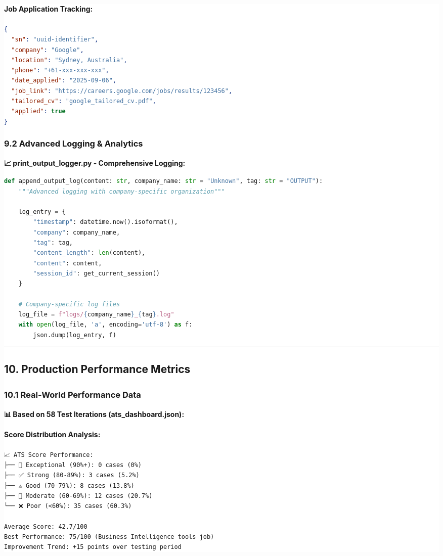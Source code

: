 #### **Job Application Tracking:**
```json
{
  "sn": "uuid-identifier",
  "company": "Google",
  "location": "Sydney, Australia", 
  "phone": "+61-xxx-xxx-xxx",
  "date_applied": "2025-09-06",
  "job_link": "https://careers.google.com/jobs/results/123456",
  "tailored_cv": "google_tailored_cv.pdf",
  "applied": true
}
```

### 9.2 Advanced Logging & Analytics

**📈 print_output_logger.py - Comprehensive Logging:**
```python
def append_output_log(content: str, company_name: str = "Unknown", tag: str = "OUTPUT"):
    """Advanced logging with company-specific organization"""
    
    log_entry = {
        "timestamp": datetime.now().isoformat(),
        "company": company_name,
        "tag": tag,
        "content_length": len(content),
        "content": content,
        "session_id": get_current_session()
    }
    
    # Company-specific log files
    log_file = f"logs/{company_name}_{tag}.log"
    with open(log_file, 'a', encoding='utf-8') as f:
        json.dump(log_entry, f)
```

---

## 10. Production Performance Metrics

### 10.1 Real-World Performance Data

**📊 Based on 58 Test Iterations (ats_dashboard.json):**

#### **Score Distribution Analysis:**
```
📈 ATS Score Performance:
├── 🌟 Exceptional (90%+): 0 cases (0%)
├── ✅ Strong (80-89%): 3 cases (5.2%)  
├── ⚠️ Good (70-79%): 8 cases (13.8%)
├── 🔄 Moderate (60-69%): 12 cases (20.7%)
└── ❌ Poor (<60%): 35 cases (60.3%)

Average Score: 42.7/100
Best Performance: 75/100 (Business Intelligence tools job)
Improvement Trend: +15 points over testing period
```
